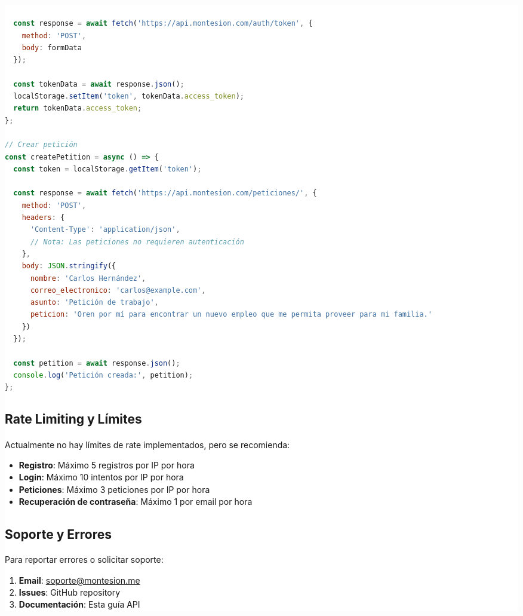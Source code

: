 ```javascript
  
  const response = await fetch('https://api.montesion.com/auth/token', {
    method: 'POST',
    body: formData
  });
  
  const tokenData = await response.json();
  localStorage.setItem('token', tokenData.access_token);
  return tokenData.access_token;
};

// Crear petición
const createPetition = async () => {
  const token = localStorage.getItem('token');
  
  const response = await fetch('https://api.montesion.com/peticiones/', {
    method: 'POST',
    headers: {
      'Content-Type': 'application/json',
      // Nota: Las peticiones no requieren autenticación
    },
    body: JSON.stringify({
      nombre: 'Carlos Hernández',
      correo_electronico: 'carlos@example.com',
      asunto: 'Petición de trabajo',
      peticion: 'Oren por mí para encontrar un nuevo empleo que me permita proveer para mi familia.'
    })
  });
  
  const petition = await response.json();
  console.log('Petición creada:', petition);
};
```

## Rate Limiting y Límites

Actualmente no hay límites de rate implementados, pero se recomienda:

- **Registro**: Máximo 5 registros por IP por hora
- **Login**: Máximo 10 intentos por IP por hora  
- **Peticiones**: Máximo 3 peticiones por IP por hora
- **Recuperación de contraseña**: Máximo 1 por email por hora

## Soporte y Errores

Para reportar errores o solicitar soporte:

1. **Email**: soporte@montesion.me
2. **Issues**: GitHub repository
3. **Documentación**: Esta guía API
